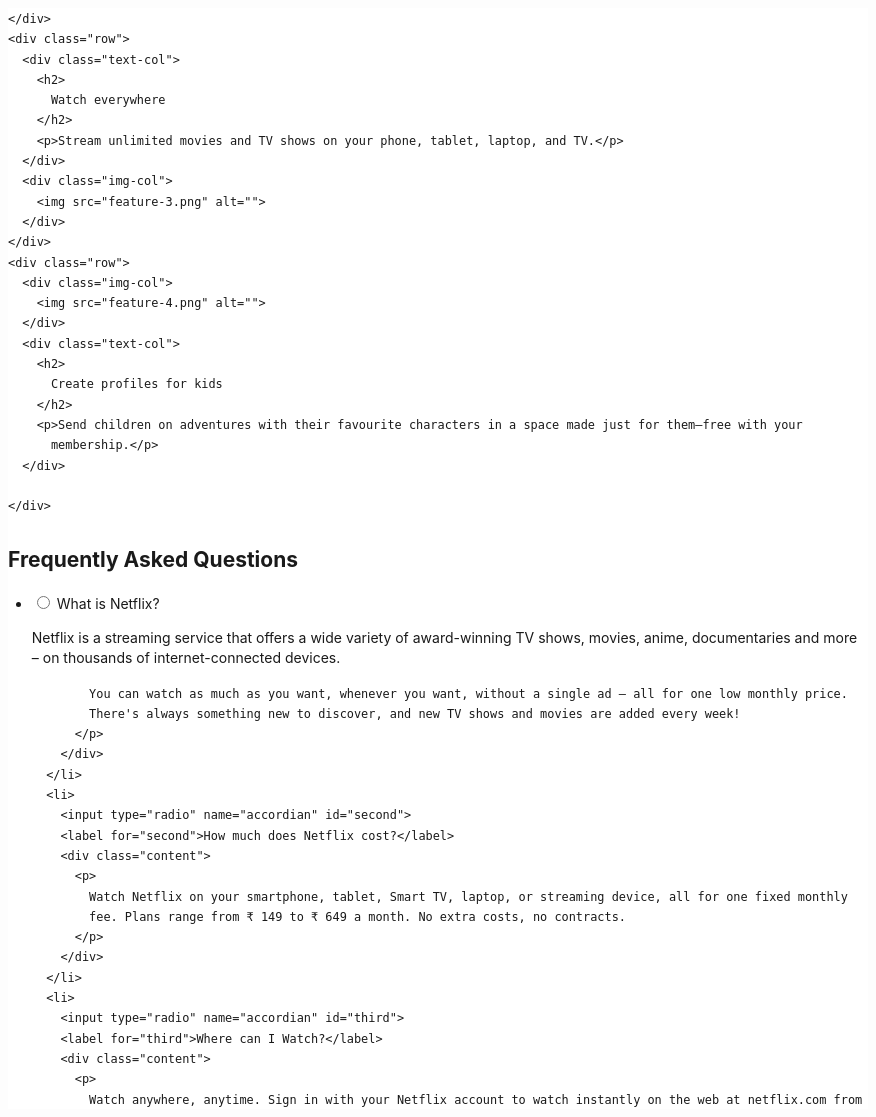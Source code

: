     </div>
    <div class="row">
      <div class="text-col">
        <h2>
          Watch everywhere
        </h2>
        <p>Stream unlimited movies and TV shows on your phone, tablet, laptop, and TV.</p>
      </div>
      <div class="img-col">
        <img src="feature-3.png" alt="">
      </div>
    </div>
    <div class="row">
      <div class="img-col">
        <img src="feature-4.png" alt="">
      </div>
      <div class="text-col">
        <h2>
          Create profiles for kids
        </h2>
        <p>Send children on adventures with their favourite characters in a space made just for them—free with your
          membership.</p>
      </div>

    </div>
  </div>

  <div class="faq">
    <h2>Frequently Asked Questions</h2>
    <ul class="accordian">
      <li>
        <input type="radio" name="accordian" id="first">
        <label for="first">What is Netflix?</label>
        <div class="content">
          <p>
            Netflix is a streaming service that offers a wide variety of award-winning TV shows, movies, anime,
            documentaries and more – on thousands of internet-connected devices.

            You can watch as much as you want, whenever you want, without a single ad – all for one low monthly price.
            There's always something new to discover, and new TV shows and movies are added every week!
          </p>
        </div>
      </li>
      <li>
        <input type="radio" name="accordian" id="second">
        <label for="second">How much does Netflix cost?</label>
        <div class="content">
          <p>
            Watch Netflix on your smartphone, tablet, Smart TV, laptop, or streaming device, all for one fixed monthly
            fee. Plans range from ₹ 149 to ₹ 649 a month. No extra costs, no contracts.
          </p>
        </div>
      </li>
      <li>
        <input type="radio" name="accordian" id="third">
        <label for="third">Where can I Watch?</label>
        <div class="content">
          <p>
            Watch anywhere, anytime. Sign in with your Netflix account to watch instantly on the web at netflix.com from